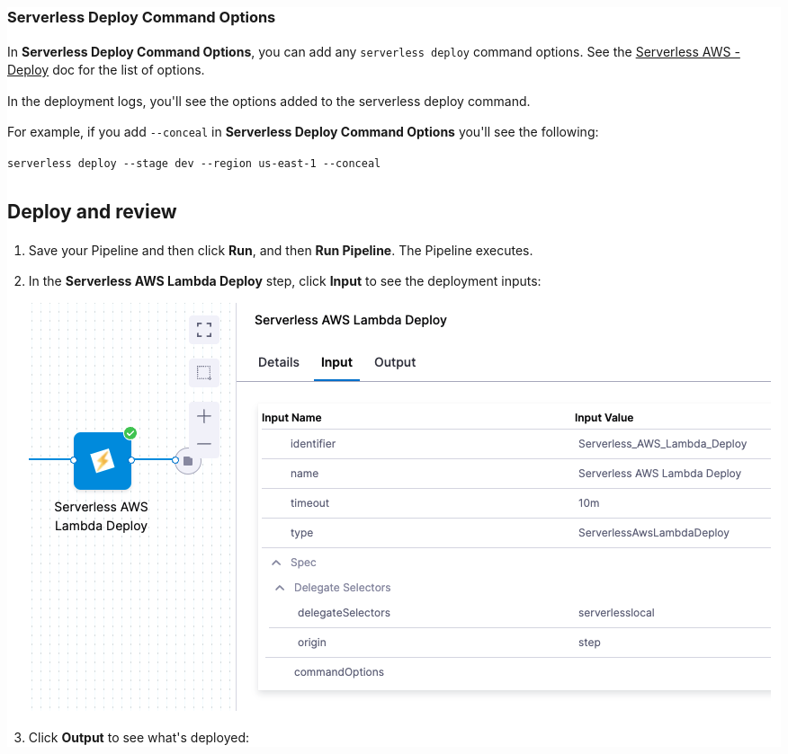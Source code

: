 ### Serverless Deploy Command Options

In **Serverless Deploy Command Options**, you can add any `serverless deploy` command options. See the [Serverless AWS - Deploy](https://www.serverless.com/framework/docs/providers/aws/cli-reference/deploy) doc for the list of options.

In the deployment logs, you'll see the options added to the serverless deploy command.

For example, if you add `--conceal` in **Serverless Deploy Command Options** you'll see the following:

```
serverless deploy --stage dev --region us-east-1 --conceal
```

## Deploy and review

1. Save your Pipeline and then click **Run**, and then **Run Pipeline**. The Pipeline executes.
2. In the **Serverless AWS Lambda Deploy** step, click **Input** to see the deployment inputs:

   ![](./static/serverless-lambda-cd-quickstart-124.png)

3. Click **Output** to see what's deployed:
   